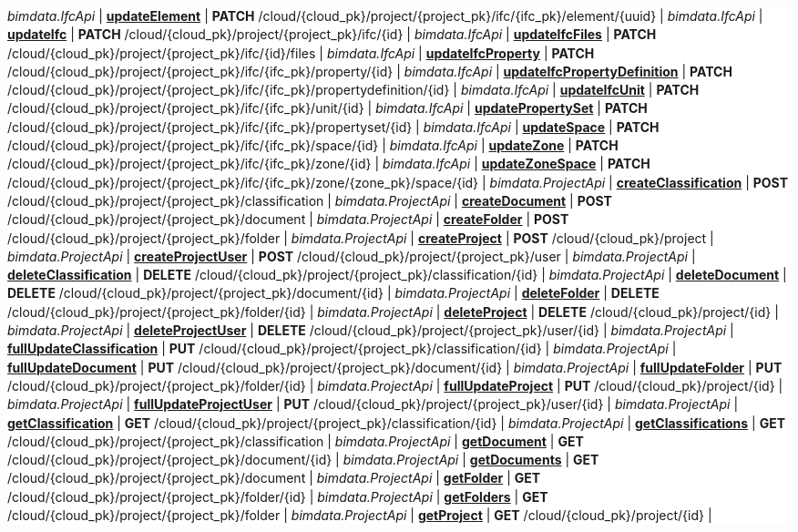 *bimdata.IfcApi* | [**updateElement**](docs/IfcApi.md#updateElement) | **PATCH** /cloud/{cloud_pk}/project/{project_pk}/ifc/{ifc_pk}/element/{uuid} | 
*bimdata.IfcApi* | [**updateIfc**](docs/IfcApi.md#updateIfc) | **PATCH** /cloud/{cloud_pk}/project/{project_pk}/ifc/{id} | 
*bimdata.IfcApi* | [**updateIfcFiles**](docs/IfcApi.md#updateIfcFiles) | **PATCH** /cloud/{cloud_pk}/project/{project_pk}/ifc/{id}/files | 
*bimdata.IfcApi* | [**updateIfcProperty**](docs/IfcApi.md#updateIfcProperty) | **PATCH** /cloud/{cloud_pk}/project/{project_pk}/ifc/{ifc_pk}/property/{id} | 
*bimdata.IfcApi* | [**updateIfcPropertyDefinition**](docs/IfcApi.md#updateIfcPropertyDefinition) | **PATCH** /cloud/{cloud_pk}/project/{project_pk}/ifc/{ifc_pk}/propertydefinition/{id} | 
*bimdata.IfcApi* | [**updateIfcUnit**](docs/IfcApi.md#updateIfcUnit) | **PATCH** /cloud/{cloud_pk}/project/{project_pk}/ifc/{ifc_pk}/unit/{id} | 
*bimdata.IfcApi* | [**updatePropertySet**](docs/IfcApi.md#updatePropertySet) | **PATCH** /cloud/{cloud_pk}/project/{project_pk}/ifc/{ifc_pk}/propertyset/{id} | 
*bimdata.IfcApi* | [**updateSpace**](docs/IfcApi.md#updateSpace) | **PATCH** /cloud/{cloud_pk}/project/{project_pk}/ifc/{ifc_pk}/space/{id} | 
*bimdata.IfcApi* | [**updateZone**](docs/IfcApi.md#updateZone) | **PATCH** /cloud/{cloud_pk}/project/{project_pk}/ifc/{ifc_pk}/zone/{id} | 
*bimdata.IfcApi* | [**updateZoneSpace**](docs/IfcApi.md#updateZoneSpace) | **PATCH** /cloud/{cloud_pk}/project/{project_pk}/ifc/{ifc_pk}/zone/{zone_pk}/space/{id} | 
*bimdata.ProjectApi* | [**createClassification**](docs/ProjectApi.md#createClassification) | **POST** /cloud/{cloud_pk}/project/{project_pk}/classification | 
*bimdata.ProjectApi* | [**createDocument**](docs/ProjectApi.md#createDocument) | **POST** /cloud/{cloud_pk}/project/{project_pk}/document | 
*bimdata.ProjectApi* | [**createFolder**](docs/ProjectApi.md#createFolder) | **POST** /cloud/{cloud_pk}/project/{project_pk}/folder | 
*bimdata.ProjectApi* | [**createProject**](docs/ProjectApi.md#createProject) | **POST** /cloud/{cloud_pk}/project | 
*bimdata.ProjectApi* | [**createProjectUser**](docs/ProjectApi.md#createProjectUser) | **POST** /cloud/{cloud_pk}/project/{project_pk}/user | 
*bimdata.ProjectApi* | [**deleteClassification**](docs/ProjectApi.md#deleteClassification) | **DELETE** /cloud/{cloud_pk}/project/{project_pk}/classification/{id} | 
*bimdata.ProjectApi* | [**deleteDocument**](docs/ProjectApi.md#deleteDocument) | **DELETE** /cloud/{cloud_pk}/project/{project_pk}/document/{id} | 
*bimdata.ProjectApi* | [**deleteFolder**](docs/ProjectApi.md#deleteFolder) | **DELETE** /cloud/{cloud_pk}/project/{project_pk}/folder/{id} | 
*bimdata.ProjectApi* | [**deleteProject**](docs/ProjectApi.md#deleteProject) | **DELETE** /cloud/{cloud_pk}/project/{id} | 
*bimdata.ProjectApi* | [**deleteProjectUser**](docs/ProjectApi.md#deleteProjectUser) | **DELETE** /cloud/{cloud_pk}/project/{project_pk}/user/{id} | 
*bimdata.ProjectApi* | [**fullUpdateClassification**](docs/ProjectApi.md#fullUpdateClassification) | **PUT** /cloud/{cloud_pk}/project/{project_pk}/classification/{id} | 
*bimdata.ProjectApi* | [**fullUpdateDocument**](docs/ProjectApi.md#fullUpdateDocument) | **PUT** /cloud/{cloud_pk}/project/{project_pk}/document/{id} | 
*bimdata.ProjectApi* | [**fullUpdateFolder**](docs/ProjectApi.md#fullUpdateFolder) | **PUT** /cloud/{cloud_pk}/project/{project_pk}/folder/{id} | 
*bimdata.ProjectApi* | [**fullUpdateProject**](docs/ProjectApi.md#fullUpdateProject) | **PUT** /cloud/{cloud_pk}/project/{id} | 
*bimdata.ProjectApi* | [**fullUpdateProjectUser**](docs/ProjectApi.md#fullUpdateProjectUser) | **PUT** /cloud/{cloud_pk}/project/{project_pk}/user/{id} | 
*bimdata.ProjectApi* | [**getClassification**](docs/ProjectApi.md#getClassification) | **GET** /cloud/{cloud_pk}/project/{project_pk}/classification/{id} | 
*bimdata.ProjectApi* | [**getClassifications**](docs/ProjectApi.md#getClassifications) | **GET** /cloud/{cloud_pk}/project/{project_pk}/classification | 
*bimdata.ProjectApi* | [**getDocument**](docs/ProjectApi.md#getDocument) | **GET** /cloud/{cloud_pk}/project/{project_pk}/document/{id} | 
*bimdata.ProjectApi* | [**getDocuments**](docs/ProjectApi.md#getDocuments) | **GET** /cloud/{cloud_pk}/project/{project_pk}/document | 
*bimdata.ProjectApi* | [**getFolder**](docs/ProjectApi.md#getFolder) | **GET** /cloud/{cloud_pk}/project/{project_pk}/folder/{id} | 
*bimdata.ProjectApi* | [**getFolders**](docs/ProjectApi.md#getFolders) | **GET** /cloud/{cloud_pk}/project/{project_pk}/folder | 
*bimdata.ProjectApi* | [**getProject**](docs/ProjectApi.md#getProject) | **GET** /cloud/{cloud_pk}/project/{id} | 